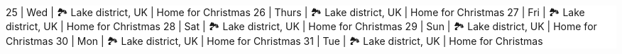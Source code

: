 25   | Wed   | 🏞️ Lake district, UK         | Home for Christmas
26   | Thurs | 🏞️ Lake district, UK         | Home for Christmas
27   | Fri   | 🏞️ Lake district, UK         | Home for Christmas
28   | Sat   | 🏞️ Lake district, UK         | Home for Christmas
29   | Sun   | 🏞️ Lake district, UK         | Home for Christmas
30   | Mon   | 🏞️ Lake district, UK         | Home for Christmas
31   | Tue   | 🏞️ Lake district, UK         | Home for Christmas